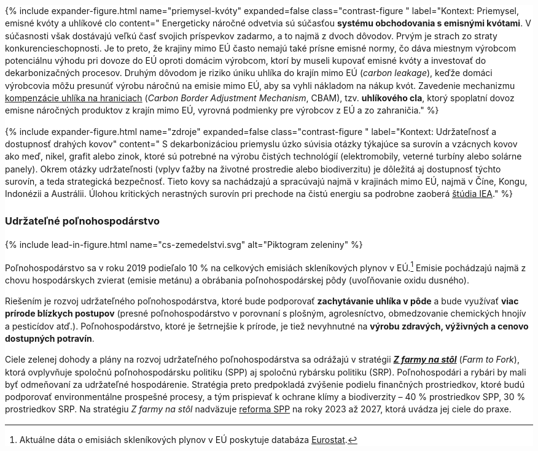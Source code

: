 {% include expander-figure.html
    name="priemysel-kvóty"
    expanded=false
    class="contrast-figure "
    label="Kontext: Priemysel, emisné kvóty a uhlíkové clo
    content="
Energeticky náročné odvetvia sú súčasťou **systému obchodovania s emisnými kvótami**. V súčasnosti však dostávajú veľkú časť svojich príspevkov zadarmo, a to najmä z dvoch dôvodov. Prvým je strach zo straty konkurencieschopnosti. Je to preto, že krajiny mimo EÚ často nemajú také prísne emisné normy, čo dáva miestnym výrobcom potenciálnu výhodu pri dovoze do EÚ oproti domácim výrobcom, ktorí by museli kupovať emisné kvóty a investovať do dekarbonizačných procesov. Druhým dôvodom je riziko úniku uhlíka do krajín mimo EÚ (*carbon leakage*), keďže domáci výrobcovia môžu presunúť výrobu náročnú na emisie mimo EÚ, aby sa vyhli nákladom na nákup kvót. Zavedenie mechanizmu [kompenzácie uhlíka na hraniciach](https://eur-lex.europa.eu/legal-content/SK/TXT/?uri=CELEX%3A52021PC0564) (*Carbon Border Adjustment Mechanism*, CBAM), tzv. **uhlíkového cla**, ktorý spoplatní dovoz emisne náročných produktov z krajín mimo EÚ, vyrovná podmienky pre výrobcov z EÚ a zo zahraničia."
%}

{% include expander-figure.html
    name="zdroje"
    expanded=false
    class="contrast-figure "
    label="Kontext: Udržateľnosť a dostupnosť drahých kovov"
    content="
S dekarbonizáciou priemyslu úzko súvisia otázky týkajúce sa surovín a vzácnych kovov ako meď, nikel, grafit alebo zinok, ktoré sú potrebné na výrobu čistých technológií (elektromobily, veterné turbíny alebo solárne panely). Okrem otázky udržateľnosti (vplyv ťažby na životné prostredie alebo biodiverzitu) je dôležitá aj dostupnosť týchto surovín, a teda strategická bezpečnosť. Tieto kovy sa nachádzajú a spracúvajú najmä v krajinách mimo EÚ, najmä v Číne, Kongu, Indonézii a Austrálii. Úlohou kritických nerastných surovín pri prechode na čistú energiu sa podrobne zaoberá [štúdia IEA](https://www.iea.org/reports/the-role-of-critical-minerals-in-clean-energy-transitions)."
%}

### Udržateľné poľnohospodárstvo

{% include lead-in-figure.html
    name="cs-zemedelstvi.svg"
    alt="Piktogram zeleniny"
%}

Poľnohospodárstvo sa v roku 2019 podieľalo 10 % na celkových emisiách skleníkových plynov v EÚ.[^eurostat] Emisie pochádzajú najmä z chovu hospodárskych zvierat (emisie metánu) a obrábania poľnohospodárskej pôdy (uvoľňovanie oxidu dusného).

Riešením je rozvoj udržateľného poľnohospodárstva, ktoré bude podporovať **zachytávanie uhlíka v pôde** a bude využívať **viac prírode blízkych postupov** (presné poľnohospodárstvo v porovnaní s plošným, agrolesníctvo, obmedzovanie chemických hnojív a pesticídov atď.). Poľnohospodárstvo, ktoré je šetrnejšie k prírode, je tiež nevyhnutné na **výrobu zdravých, výživných a cenovo dostupných potravín**.

Ciele zelenej dohody a plány na rozvoj udržateľného poľnohospodárstva sa odrážajú v stratégii [***Z farmy na stôl***](https://www.europarl.europa.eu/news/sk/press-room/20211014IPR14914/z-farmy-na-stol-nova-strategia-eu-pre-zdravsie-a-udrzatelnejsie-potraviny) (*Farm to Fork*), ktorá ovplyvňuje spoločnú poľnohospodársku politiku (SPP) aj spoločnú rybársku politiku (SRP). Poľnohospodári a rybári by mali byť odmeňovaní za udržateľné hospodárenie. Stratégia preto predpokladá zvýšenie podielu finančných prostriedkov, ktoré budú podporovať environmentálne prospešné procesy, a tým prispievať k ochrane klímy a biodiverzity – 40 % prostriedkov SPP, 30 % prostriedkov SRP. Na stratégiu *Z farmy na stôl* nadväzuje [reforma SPP](https://www.consilium.europa.eu/sk/policies/cap-introduction/cap-future-2020-common-agricultural-policy-2023-2027/) na roky 2023 až 2027, ktorá uvádza jej ciele do praxe.


[^rastova-strategia]: Zelená dohoda pre Európu je založená na myšlienke ekologického rastu, čo znamená, že HDP rastie a emisie skleníkových plynov klesajú. Oddelenie rastu HDP od rastu emisií skleníkových plynov sa označuje anglickým slovom *decoupling*. Spoločenská diskusia však zahŕňa aj kritické teórie, podľa ktorých nie je možné splniť klimatické ciele a zároveň hospodársky rásť – v tejto súvislosti možno odkázať napríklad na [princíp nerastu (*degrowth*)](https://cs.wikipedia.org/wiki/Nerůst).
[^klimaticky-mainstreaming]: Termín *klimatický mainstreaming* sa používa na označenie implementácie a začlenenia klimatických cieľov do iných politík. Viac informácií o uplatňovaní hľadiska klímy na úrovni EÚ nájdete na [webovej stránke Európskej komisie](https://commission.europa.eu/strategy-and-policy/eu-budget/performance-and-reporting/mainstreaming_sk). Zásada *do no harm* (nepoškodzovať) vyžaduje, aby legislatívne akty v jednej oblasti, napríklad v oblasti klímy, nepoškodzovali inú oblasť, napríklad biodiverzitu. Je to dôležitá súčasť environmentálneho práva EÚ.
[^slovensko-oteplenie]: Slovensko sa otepľuje približne 2-krát rýchlejšie, ako je svetový priemer. To znamená, že globálne oteplenie o 2 °C predstavuje pre Slovensko oteplenie o 4 °C. Viac informácií o rýchlosti otepľovania na rôznych miestach planéty nájdete v [našej infografike](/infografiky/mapa-zmeny-teploty).
[^pravni-zavaznost]: Právní závaznost klimatických cílů znamená, že EU (potažmo členské státy) odpovídají za jejich naplnění, a Komisi zavazuje k pravidelnému přezkoumávání, zda k tomuto naplňování skutečně dochází. Nedochází-li, je Komise povinna přijmout nezbytná opatření k nápravě.
[^zoznam]: Zoznam navrhovaných opatrení nie je vyčerpávajúci; uvádzame najmä tie najdôležitejšie. Podrobnejšie informácie nájdete v samotnom [dokumente Zelenej dohody](https://eur-lex.europa.eu/legal-content/SK/TXT/?qid=1576150542719&uri=COM%3A2019%3A640%3AFIN).
[^rozsirenie-eu-ets]: Obe úpravy sa zavádzajú do praxe prostredníctvom legislatívnych návrhov balíka Fit for 55: [prvá](https://eur-lex.europa.eu/legal-content/SK/TXT/?uri=CELEX%3A52021PC0551) sa týka úpravy systému obchodovania s emisiami, [druhá](https://eur-lex.europa.eu/legal-content/SK/TXT/?uri=CELEX%3A52021PC0552) je súčasťou revízie smernice o príspevku leteckej dopravy k znižovaniu emisií skleníkových plynov.
[^trialog]: Konečné znenie závisí od výsledku rokovaní medzi Európskou komisiou, Parlamentom a Radou.
[^referencny-scenar]: V [referenčnom scenári](https://energy.ec.europa.eu/data-and-analysis/energy-modelling/eu-reference-scenario-2020_sk) EÚ na rok 2020 sa očakávalo, že spotreba primárnej energie v EÚ v roku 2030 klesne na 1124 Mtoe (megaton [ropného ekvivalentu](https://cs.wikipedia.org/wiki/Tuna_ropn%C3%A9ho_ekvivalentu)) a konečná spotreba energie na 864 Mtoe. Navrhované dodatočné zníženie o 9 % by viedlo k 1023 Mtoe v prípade spotreby primárnej energie a 787 Mtoe v prípade konečnej spotreby energie (13 % zníženie by viedlo k 978 Mtoe a 752 Mtoe).
[^co2-emisie-auta]: Členské štáty EÚ sa už v rámci [balíčku Fit for 55](https://eur-lex.europa.eu/legal-content/SK/TXT/?uri=CELEX%3A52021PC0556) dohodli, že od roku 2035 sa nebudú môcť vyrábať nové autá so spaľovacími motormi, ktoré vypúšťajú CO<sub>2</sub>.
[^eurostat]: Aktuálne dáta o emisiách skleníkových plynov v EÚ poskytuje databáza [Eurostat](https://ec.europa.eu/eurostat/databrowser/view/ENV_AIR_GGE/default/table?lang=en).
[^emisie-budovy]: Hodnoty spotreby energie a emisií skleníkových plynov v sektore budov sú z roku 2020. Európska komisia ich uvádza na svojej [webovej stránke](https://ec.europa.eu/info/news/focus-energy-efficiency-buildings-2020-lut-17_en).
[^renovacna-vlna]: Tieto priority v sektore budov sa odrážajú v legislatívnom návrhu [Smernice o energetickek hospodárnosti budov](
[^vodik-vysvetlenie]: Zelený vodík sa vyrába elektrolýzou vody pomocou obnoviteľnej energie.
[^fond]: Viac o spravodlivej klimatickej transformácii Slovenska nájdete na [stránke Úradu vlády SR](https://www.partnerskadohoda.gov.sk/21400-sk/459-milionov-eur-na-spravodlivu-klimaticku-transformaciu-slovenska/)
[^akcny-plan]: Komisia nadviazala na tieto návrhy Zelenej dohody [akčným plánom pre obehové hospodárstvo](https://eur-lex.europa.eu/legal-content/SK/TXT/HTML/?uri=CELEX:52020DC0098).
[^podpora]: Štátna podpora môže byť vo forme vytvárania predvídateľného prostredia (strategickej a legislatívnej jasnosti a regulačnej stabilite), či vo forme finančnej pomoci (pôžičky, dotácie).
[^klimaticka-neutralita-staty]: Je však žiaduce, aby sa jednotlivé krajiny zaviazali k zníženiu emisií skleníkových plynov alebo ku klimatickej neutralite aj na národnej úrovni, pričom bežnou formou sú národné klimatické zákony. Napríklad Dánsko sa zaviazalo dosiahnuť 70 % zníženie emisií do roku 2030 (v porovnaní s rokom 1990) a dosiahnuť klimatickú neutralitu najneskôr do roku 2050. Nemecko sa zaviazalo dosiahnuť klimatickú neutralitu do roku 2045. Slovenský klimatický zákon zatiaľ deklaruje dosiahnuť uhlíkovú neutralitu v roku 2050. Viac informácií o európskych klimatických zákonoch nájdete na stránke CAN Europe (2022): [Climate Laws in Europe. Essential for achieving climate neutrality](https://caneurope.org/climate-laws-in-europe-essential-for-achieving-climate-neutrality/).
[^wwf-report]: Ako členské štáty využívajú príjmy z predaja emisných kvót a koľko vynakladajú na opatrenia v oblasti klímy, sa podrobne uvádza v [štúdii WWF](https://www.wwf.eu/?8275441/ETS-revenues-report-2022).